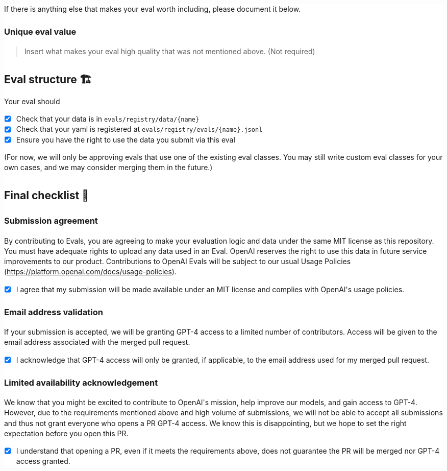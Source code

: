 If there is anything else that makes your eval worth including, please
document it below.

### Unique eval value

> Insert what makes your eval high quality that was not mentioned above.
(Not required)

## Eval structure 🏗️

Your eval should
- [X] Check that your data is in `evals/registry/data/{name}`
- [X] Check that your yaml is registered at
`evals/registry/evals/{name}.jsonl`
- [X] Ensure you have the right to use the data you submit via this eval

(For now, we will only be approving evals that use one of the existing
eval classes. You may still write custom eval classes for your own
cases, and we may consider merging them in the future.)

## Final checklist 👀

### Submission agreement

By contributing to Evals, you are agreeing to make your evaluation logic
and data under the same MIT license as this repository. You must have
adequate rights to upload any data used in an Eval. OpenAI reserves the
right to use this data in future service improvements to our product.
Contributions to OpenAI Evals will be subject to our usual Usage
Policies (https://platform.openai.com/docs/usage-policies).

- [X] I agree that my submission will be made available under an MIT
license and complies with OpenAI's usage policies.

### Email address validation

If your submission is accepted, we will be granting GPT-4 access to a
limited number of contributors. Access will be given to the email
address associated with the merged pull request.

- [X] I acknowledge that GPT-4 access will only be granted, if
applicable, to the email address used for my merged pull request.

### Limited availability acknowledgement

We know that you might be excited to contribute to OpenAI's mission,
help improve our models, and gain access to GPT-4. However, due to the
requirements mentioned above and high volume of submissions, we will not
be able to accept all submissions and thus not grant everyone who opens
a PR GPT-4 access. We know this is disappointing, but we hope to set the
right expectation before you open this PR.

- [X] I understand that opening a PR, even if it meets the requirements
above, does not guarantee the PR will be merged nor GPT-4 access
granted.
